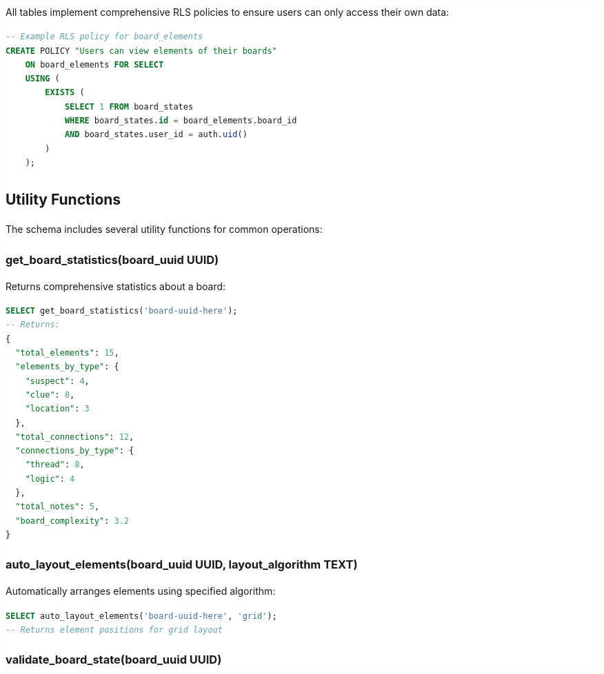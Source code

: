 All tables implement comprehensive RLS policies to ensure users can only access their own data:

```sql
-- Example RLS policy for board_elements
CREATE POLICY "Users can view elements of their boards"
    ON board_elements FOR SELECT
    USING (
        EXISTS (
            SELECT 1 FROM board_states
            WHERE board_states.id = board_elements.board_id
            AND board_states.user_id = auth.uid()
        )
    );
```

## Utility Functions

The schema includes several utility functions for common operations:

### get_board_statistics(board_uuid UUID)

Returns comprehensive statistics about a board:

```sql
SELECT get_board_statistics('board-uuid-here');
-- Returns:
{
  "total_elements": 15,
  "elements_by_type": {
    "suspect": 4,
    "clue": 8,
    "location": 3
  },
  "total_connections": 12,
  "connections_by_type": {
    "thread": 8,
    "logic": 4
  },
  "total_notes": 5,
  "board_complexity": 3.2
}
```

### auto_layout_elements(board_uuid UUID, layout_algorithm TEXT)

Automatically arranges elements using specified algorithm:

```sql
SELECT auto_layout_elements('board-uuid-here', 'grid');
-- Returns element positions for grid layout
```

### validate_board_state(board_uuid UUID)
